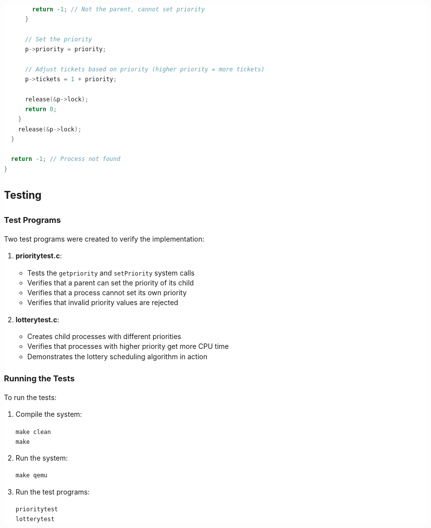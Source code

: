```c
        return -1; // Not the parent, cannot set priority
      }
      
      // Set the priority
      p->priority = priority;
      
      // Adjust tickets based on priority (higher priority = more tickets)
      p->tickets = 1 + priority;
      
      release(&p->lock);
      return 0;
    }
    release(&p->lock);
  }
  
  return -1; // Process not found
}
```

## Testing

### Test Programs

Two test programs were created to verify the implementation:

1. **prioritytest.c**:
   - Tests the `getpriority` and `setPriority` system calls
   - Verifies that a parent can set the priority of its child
   - Verifies that a process cannot set its own priority
   - Verifies that invalid priority values are rejected

2. **lotterytest.c**:
   - Creates child processes with different priorities
   - Verifies that processes with higher priority get more CPU time
   - Demonstrates the lottery scheduling algorithm in action

### Running the Tests

To run the tests:

1. Compile the system:
   ```
   make clean
   make
   ```

2. Run the system:
   ```
   make qemu
   ```

3. Run the test programs:
   ```
   prioritytest
   lotterytest
   ```
